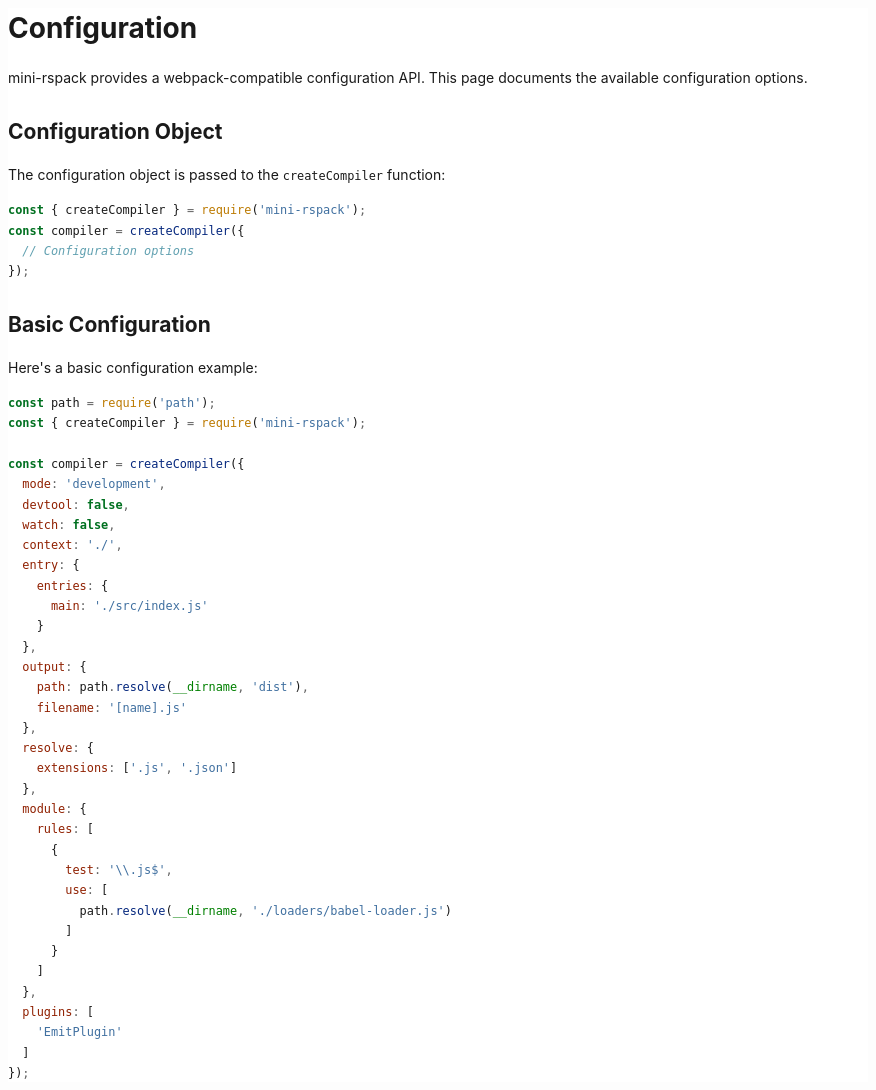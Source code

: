 # Configuration

mini-rspack provides a webpack-compatible configuration API. This page documents the available configuration options.

## Configuration Object

The configuration object is passed to the `createCompiler` function:

```javascript
const { createCompiler } = require('mini-rspack');
const compiler = createCompiler({
  // Configuration options
});
```

## Basic Configuration

Here's a basic configuration example:

```javascript
const path = require('path');
const { createCompiler } = require('mini-rspack');

const compiler = createCompiler({
  mode: 'development',
  devtool: false,
  watch: false,
  context: './',
  entry: {
    entries: {
      main: './src/index.js'
    }
  },
  output: {
    path: path.resolve(__dirname, 'dist'),
    filename: '[name].js'
  },
  resolve: {
    extensions: ['.js', '.json']
  },
  module: {
    rules: [
      {
        test: '\\.js$',
        use: [
          path.resolve(__dirname, './loaders/babel-loader.js')
        ]
      }
    ]
  },
  plugins: [
    'EmitPlugin'
  ]
});
```
